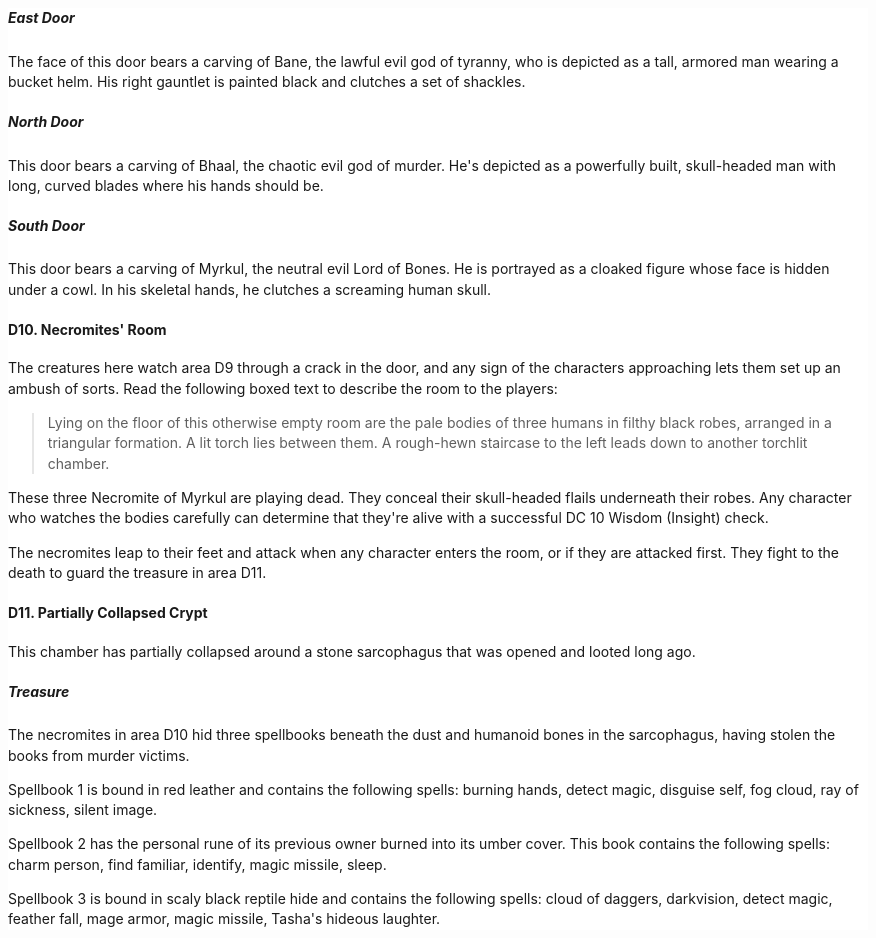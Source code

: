 ##### East Door

The face of this door bears a carving of Bane, the lawful evil god of tyranny, who is depicted as a tall, armored man wearing a bucket helm. His right gauntlet is painted black and clutches a set of shackles.

##### North Door

This door bears a carving of Bhaal, the chaotic evil god of murder. He's depicted as a powerfully built, skull-headed man with long, curved blades where his hands should be.

##### South Door

This door bears a carving of Myrkul, the neutral evil Lord of Bones. He is portrayed as a cloaked figure whose face is hidden under a cowl. In his skeletal hands, he clutches a screaming human skull.

#### D10. Necromites' Room

The creatures here watch area <wc-roll>D9</wc-roll> through a crack in the door, and any sign of the characters approaching lets them set up an ambush of sorts. Read the following boxed text to describe the room to the players:

> Lying on the floor of this otherwise empty room are the pale bodies of three humans in filthy black robes, arranged in a triangular formation. A lit torch lies between them. A rough-hewn staircase to the left leads down to another torchlit chamber.

These three Necromite of Myrkul are playing dead. They conceal their skull-headed flails underneath their robes. Any character who watches the bodies carefully can determine that they're alive with a successful DC 10 Wisdom (<wc-fetch type="skill">Insight</wc-fetch>) check.

The necromites leap to their feet and attack when any character enters the room, or if they are attacked first. They fight to the death to guard the treasure in area <wc-roll>D11</wc-roll>.

#### D11. Partially Collapsed Crypt

This chamber has partially collapsed around a stone sarcophagus that was opened and looted long ago.

##### Treasure

The necromites in area <wc-roll>D10</wc-roll> hid three spellbooks beneath the dust and humanoid bones in the sarcophagus, having stolen the books from murder victims.

Spellbook 1 is bound in red leather and contains the following spells: <wc-fetch type="spell">burning hands</wc-fetch>, <wc-fetch type="spell">detect magic</wc-fetch>, <wc-fetch type="spell">disguise self</wc-fetch>, <wc-fetch type="spell">fog cloud</wc-fetch>, <wc-fetch type="spell">ray of sickness</wc-fetch>, <wc-fetch type="spell">silent image</wc-fetch>.

Spellbook 2 has the personal rune of its previous owner burned into its umber cover. This book contains the following spells: <wc-fetch type="spell">charm person</wc-fetch>, <wc-fetch type="spell">find familiar</wc-fetch>, <wc-fetch type="spell">identify</wc-fetch>, <wc-fetch type="spell">magic missile</wc-fetch>, <wc-fetch type="spell">sleep</wc-fetch>.

Spellbook 3 is bound in scaly black reptile hide and contains the following spells: <wc-fetch type="spell">cloud of daggers</wc-fetch>, <wc-fetch type="spell">darkvision</wc-fetch>, <wc-fetch type="spell">detect magic</wc-fetch>, <wc-fetch type="spell">feather fall</wc-fetch>, <wc-fetch type="spell">mage armor</wc-fetch>, <wc-fetch type="spell">magic missile</wc-fetch>, <wc-fetch type="spell">Tasha's hideous laughter</wc-fetch>.
